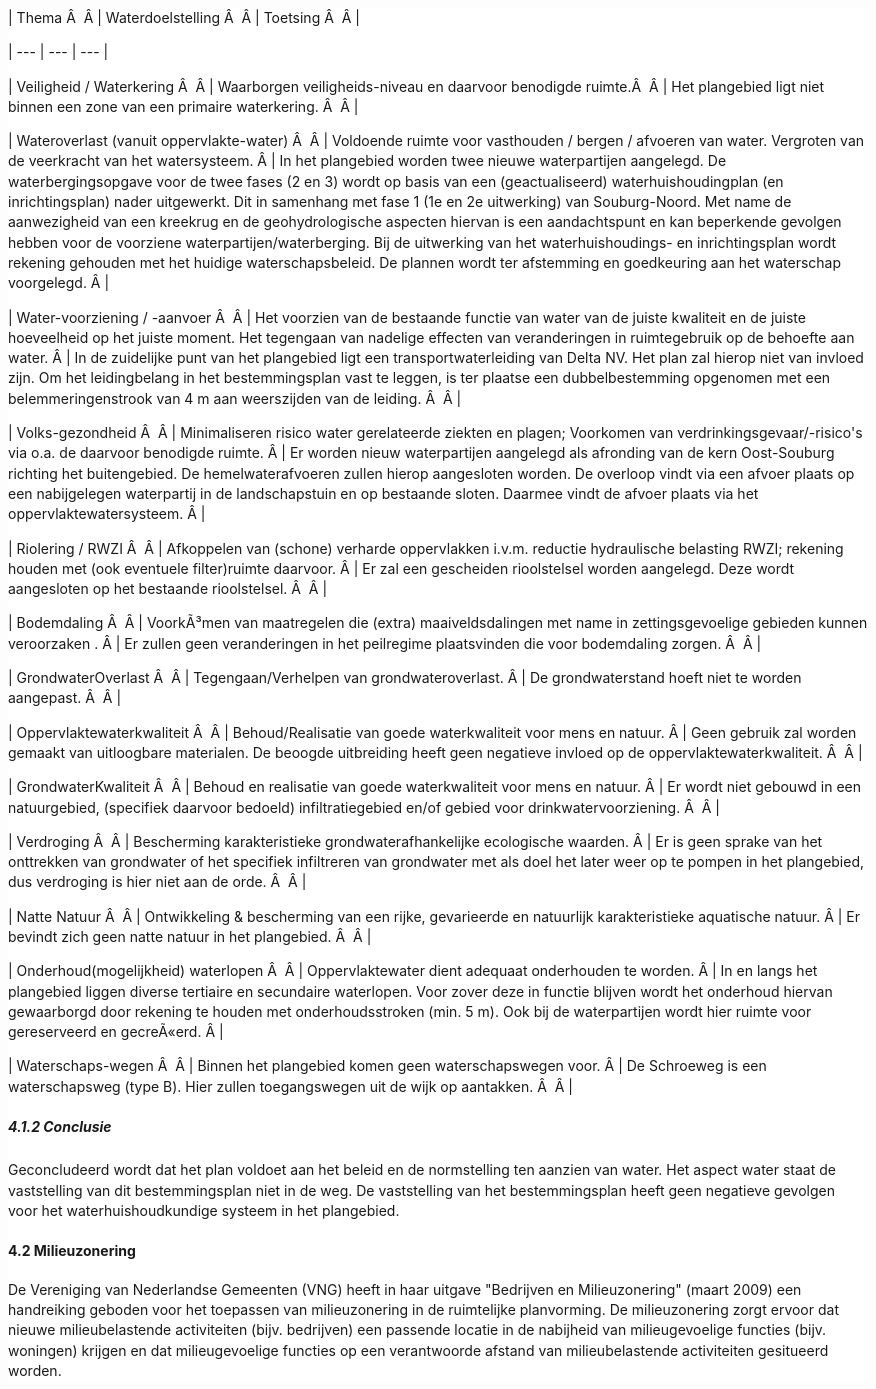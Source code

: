 | Thema Â     Â | Waterdoelstelling Â     Â | Toetsing Â     Â |

| --- | --- | --- |

| Veiligheid / Waterkering Â     Â | Waarborgen veiligheids\-niveau en daarvoor benodigde ruimte.Â     Â | Het plangebied ligt niet binnen een zone van een primaire waterkering. Â     Â |

| Wateroverlast (vanuit oppervlakte\-water) Â     Â | Voldoende ruimte voor vasthouden / bergen / afvoeren van water. Vergroten van de veerkracht van het watersysteem.    Â | In het plangebied worden twee nieuwe waterpartijen aangelegd. De waterbergingsopgave voor de twee fases (2 en 3\) wordt op basis van een (geactualiseerd) waterhuishoudingplan (en inrichtingsplan) nader uitgewerkt. Dit in samenhang met fase 1 (1e en 2e uitwerking) van Souburg\-Noord. Met name de aanwezigheid van een kreekrug en de geohydrologische aspecten hiervan is een aandachtspunt en kan beperkende gevolgen hebben voor de voorziene waterpartijen/waterberging. Bij de uitwerking van het waterhuishoudings\- en inrichtingsplan wordt rekening gehouden met het huidige waterschapsbeleid. De plannen wordt ter afstemming en goedkeuring aan het waterschap voorgelegd.   Â |

| Water\-voorziening / \-aanvoer   Â     Â | Het voorzien van de bestaande functie van water van de juiste kwaliteit en de juiste hoeveelheid op het juiste moment. Het tegengaan van nadelige effecten van veranderingen in ruimtegebruik op de behoefte aan water.   Â | In de zuidelijke punt van het plangebied ligt een transportwaterleiding van Delta NV. Het plan zal hierop niet van invloed zijn. Om het leidingbelang in het bestemmingsplan vast te leggen, is ter plaatse een dubbelbestemming opgenomen met een belemmeringenstrook van 4 m aan weerszijden van de leiding. Â     Â |

| Volks\-gezondheid Â     Â | Minimaliseren risico water gerelateerde ziekten en plagen; Voorkomen van verdrinkingsgevaar/\-risico's via o.a. de daarvoor benodigde ruimte.   Â | Er worden nieuw waterpartijen aangelegd als afronding van de kern Oost\-Souburg richting het buitengebied. De hemelwaterafvoeren zullen hierop aangesloten worden. De overloop vindt via een afvoer plaats op een nabijgelegen waterpartij in de landschapstuin en op bestaande sloten. Daarmee vindt de afvoer plaats via het oppervlaktewatersysteem.   Â |

| Riolering / RWZI Â     Â | Afkoppelen van (schone) verharde oppervlakken i.v.m. reductie hydraulische belasting RWZI; rekening houden met (ook eventuele filter)ruimte daarvoor.   Â | Er zal een gescheiden rioolstelsel worden aangelegd. Deze wordt aangesloten op het bestaande rioolstelsel. Â     Â |

| Bodemdaling Â     Â | VoorkÃ³men van maatregelen die (extra) maaiveldsdalingen met name in zettingsgevoelige gebieden kunnen veroorzaken .    Â | Er zullen geen veranderingen in het peilregime plaatsvinden die voor bodemdaling zorgen. Â     Â |

| GrondwaterOverlast Â     Â | Tegengaan/Verhelpen van grondwateroverlast.   Â | De grondwaterstand hoeft niet te worden aangepast. Â     Â |

| Oppervlaktewaterkwaliteit Â     Â | Behoud/Realisatie van goede waterkwaliteit voor mens en natuur.   Â | Geen gebruik zal worden gemaakt van uitloogbare materialen. De beoogde uitbreiding heeft geen negatieve invloed op de oppervlaktewaterkwaliteit. Â     Â |

| GrondwaterKwaliteit Â     Â | Behoud en realisatie van goede waterkwaliteit voor mens en natuur.   Â | Er wordt niet gebouwd in een natuurgebied, (specifiek daarvoor bedoeld) infiltratiegebied en/of gebied voor drinkwatervoorziening. Â     Â |

| Verdroging Â     Â | Bescherming karakteristieke grondwaterafhankelijke ecologische waarden.    Â | Er is geen sprake van het onttrekken van grondwater of het specifiek infiltreren van grondwater met als doel het later weer op te pompen in het plangebied, dus verdroging is hier niet aan de orde. Â     Â |

| Natte Natuur Â     Â | Ontwikkeling \& bescherming van een rijke, gevarieerde en natuurlijk karakteristieke aquatische natuur.   Â | Er bevindt zich geen natte natuur in het plangebied. Â     Â |

| Onderhoud(mogelijkheid) waterlopen Â     Â | Oppervlaktewater dient adequaat onderhouden te worden.   Â | In en langs het plangebied liggen diverse tertiaire en secundaire waterlopen. Voor zover deze in functie blijven wordt het onderhoud hiervan gewaarborgd door rekening te houden met onderhoudsstroken (min. 5 m). Ook bij de waterpartijen wordt hier ruimte voor gereserveerd en gecreÃ«erd.   Â |

| Waterschaps\-wegen Â     Â | Binnen het plangebied komen geen waterschapswegen voor.   Â | De Schroeweg is een waterschapsweg (type B). Hier zullen toegangswegen uit de wijk op aantakken. Â    Â |

##### 4\.1\.2 Conclusie

Geconcludeerd wordt dat het plan voldoet aan het beleid en de normstelling ten aanzien van water. Het aspect water staat de vaststelling van dit bestemmingsplan niet in de weg. De vaststelling van het bestemmingsplan heeft geen negatieve gevolgen voor het waterhuishoudkundige systeem in het plangebied.

#### 4\.2 Milieuzonering

De Vereniging van Nederlandse Gemeenten (VNG) heeft in haar uitgave "Bedrijven en Milieuzonering" (maart 2009\) een handreiking geboden voor het toepassen van milieuzonering in de ruimtelijke planvorming. De milieuzonering zorgt ervoor dat nieuwe milieubelastende activiteiten (bijv. bedrijven) een passende locatie in de nabijheid van milieugevoelige functies (bijv. woningen) krijgen en dat milieugevoelige functies op een verantwoorde afstand van milieubelastende activiteiten gesitueerd worden.
